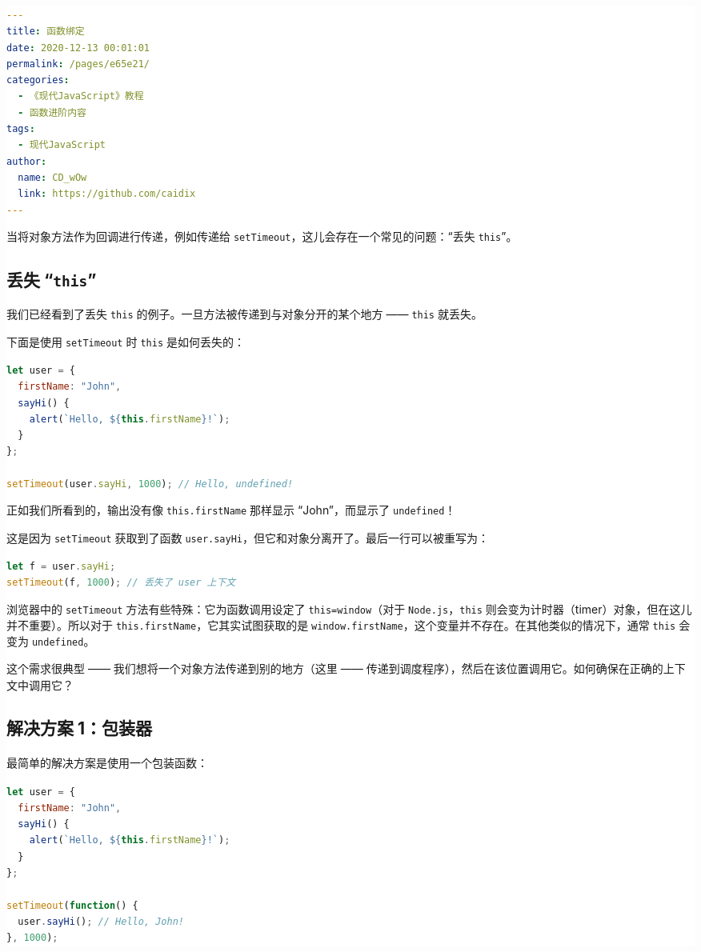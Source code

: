 ```yaml
---
title: 函数绑定
date: 2020-12-13 00:01:01
permalink: /pages/e65e21/
categories:
  - 《现代JavaScript》教程
  - 函数进阶内容
tags: 
  - 现代JavaScript
author: 
  name: CD_wOw
  link: https://github.com/caidix
---
```


当将对象方法作为回调进行传递，例如传递给 `setTimeout`，这儿会存在一个常见的问题：“丢失 `this`”。

## 丢失 “`this`”

我们已经看到了丢失 `this` 的例子。一旦方法被传递到与对象分开的某个地方 —— `this` 就丢失。

下面是使用 `setTimeout` 时 `this` 是如何丢失的：

```js
let user = {
  firstName: "John",
  sayHi() {
    alert(`Hello, ${this.firstName}!`);
  }
};

setTimeout(user.sayHi, 1000); // Hello, undefined!
```

正如我们所看到的，输出没有像 `this.firstName` 那样显示 “John”，而显示了 `undefined`！

这是因为 `setTimeout` 获取到了函数 `user.sayHi`，但它和对象分离开了。最后一行可以被重写为：

```js
let f = user.sayHi;
setTimeout(f, 1000); // 丢失了 user 上下文
```

浏览器中的 `setTimeout` 方法有些特殊：它为函数调用设定了 `this=window`（对于 `Node.js`，`this` 则会变为计时器（timer）对象，但在这儿并不重要）。所以对于 `this.firstName`，它其实试图获取的是 `window.firstName`，这个变量并不存在。在其他类似的情况下，通常 `this` 会变为 `undefined`。

这个需求很典型 —— 我们想将一个对象方法传递到别的地方（这里 —— 传递到调度程序），然后在该位置调用它。如何确保在正确的上下文中调用它？

## 解决方案 1：包装器

最简单的解决方案是使用一个包装函数：

```js
let user = {
  firstName: "John",
  sayHi() {
    alert(`Hello, ${this.firstName}!`);
  }
};

setTimeout(function() {
  user.sayHi(); // Hello, John!
}, 1000);
```
